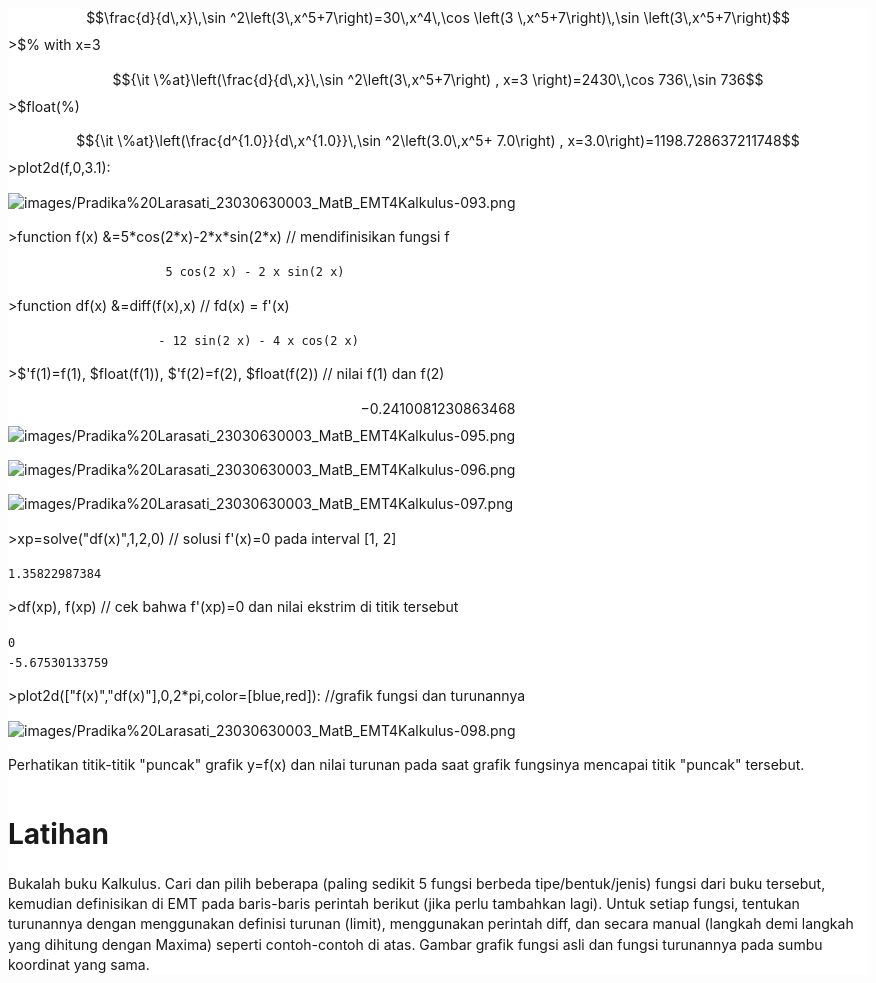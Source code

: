 
$$\frac{d}{d\,x}\,\sin ^2\left(3\,x^5+7\right)=30\,x^4\,\cos \left(3  \,x^5+7\right)\,\sin \left(3\,x^5+7\right)$$\>$% with x=3


$${\it \%at}\left(\frac{d}{d\,x}\,\sin ^2\left(3\,x^5+7\right) , x=3  \right)=2430\,\cos 736\,\sin 736$$\>$float(%)


$${\it \%at}\left(\frac{d^{1.0}}{d\,x^{1.0}}\,\sin ^2\left(3.0\,x^5+  7.0\right) , x=3.0\right)=1198.728637211748$$\>plot2d(f,0,3.1):


![images/Pradika%20Larasati_23030630003_MatB_EMT4Kalkulus-093.png](images/Pradika%20Larasati_23030630003_MatB_EMT4Kalkulus-093.png)

\>function f(x) &=5\*cos(2\*x)-2\*x\*sin(2\*x) // mendifinisikan fungsi f


    
                          5 cos(2 x) - 2 x sin(2 x)
    

\>function df(x) &=diff(f(x),x) // fd(x) = f'(x)


    
                         - 12 sin(2 x) - 4 x cos(2 x)
    

\>$'f(1)=f(1), $float(f(1)), $'f(2)=f(2), $float(f(2)) // nilai f(1) dan f(2)


$$-0.2410081230863468$$![images/Pradika%20Larasati_23030630003_MatB_EMT4Kalkulus-095.png](images/Pradika%20Larasati_23030630003_MatB_EMT4Kalkulus-095.png)

![images/Pradika%20Larasati_23030630003_MatB_EMT4Kalkulus-096.png](images/Pradika%20Larasati_23030630003_MatB_EMT4Kalkulus-096.png)

![images/Pradika%20Larasati_23030630003_MatB_EMT4Kalkulus-097.png](images/Pradika%20Larasati_23030630003_MatB_EMT4Kalkulus-097.png)

\>xp=solve("df(x)",1,2,0) // solusi f'(x)=0 pada interval [1, 2]


    1.35822987384

\>df(xp), f(xp) // cek bahwa f'(xp)=0 dan nilai ekstrim di titik tersebut


    0
    -5.67530133759

\>plot2d(["f(x)","df(x)"],0,2\*pi,color=[blue,red]): //grafik fungsi dan turunannya


![images/Pradika%20Larasati_23030630003_MatB_EMT4Kalkulus-098.png](images/Pradika%20Larasati_23030630003_MatB_EMT4Kalkulus-098.png)

Perhatikan titik-titik "puncak" grafik y=f(x) dan nilai turunan pada saat grafik fungsinya mencapai titik "puncak" tersebut.


# Latihan

Bukalah buku Kalkulus. Cari dan pilih beberapa (paling sedikit 5
fungsi berbeda tipe/bentuk/jenis) fungsi dari buku tersebut, kemudian
definisikan di EMT pada baris-baris perintah berikut (jika perlu
tambahkan lagi). Untuk setiap fungsi, tentukan turunannya dengan
menggunakan definisi turunan (limit), menggunakan perintah diff, dan
secara manual (langkah demi langkah yang dihitung dengan Maxima)
seperti contoh-contoh di atas. Gambar grafik fungsi asli dan fungsi
turunannya pada sumbu koordinat yang sama.
